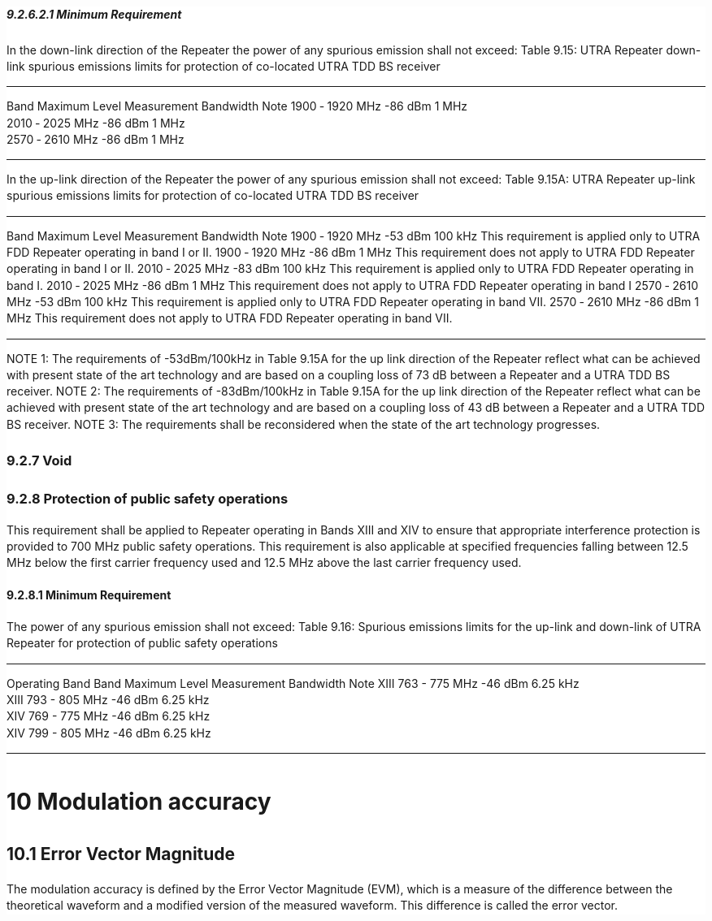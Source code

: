 ##### 9.2.6.2.1 Minimum Requirement
In the down-link direction of the Repeater the power of any spurious emission
shall not exceed:
Table 9.15: UTRA Repeater down-link spurious emissions limits for protection
of co-located UTRA TDD BS receiver
* * *
Band Maximum Level Measurement Bandwidth Note 1900 ‑ 1920 MHz -86 dBm 1 MHz  
2010 ‑ 2025 MHz -86 dBm 1 MHz  
2570 ‑ 2610 MHz -86 dBm 1 MHz
* * *
In the up-link direction of the Repeater the power of any spurious emission
shall not exceed:
Table 9.15A: UTRA Repeater up-link spurious emissions limits for protection of
co-located UTRA TDD BS receiver
* * *
Band Maximum Level Measurement Bandwidth Note 1900 ‑ 1920 MHz -53 dBm 100 kHz
This requirement is applied only to UTRA FDD Repeater operating in band I or
II. 1900 ‑ 1920 MHz -86 dBm 1 MHz This requirement does not apply to UTRA FDD
Repeater operating in band I or II. 2010 ‑ 2025 MHz -83 dBm 100 kHz This
requirement is applied only to UTRA FDD Repeater operating in band I. 2010 ‑
2025 MHz -86 dBm 1 MHz This requirement does not apply to UTRA FDD Repeater
operating in band I 2570 ‑ 2610 MHz -53 dBm 100 kHz This requirement is
applied only to UTRA FDD Repeater operating in band VII. 2570 ‑ 2610 MHz -86
dBm 1 MHz This requirement does not apply to UTRA FDD Repeater operating in
band VII.
* * *
NOTE 1: The requirements of -53dBm/100kHz in Table 9.15A for the up link
direction of the Repeater reflect what can be achieved with present state of
the art technology and are based on a coupling loss of 73 dB between a
Repeater and a UTRA TDD BS receiver.
NOTE 2: The requirements of -83dBm/100kHz in Table 9.15A for the up link
direction of the Repeater reflect what can be achieved with present state of
the art technology and are based on a coupling loss of 43 dB between a
Repeater and a UTRA TDD BS receiver.
NOTE 3: The requirements shall be reconsidered when the state of the art
technology progresses.
### 9.2.7 Void
### 9.2.8 Protection of public safety operations
This requirement shall be applied to Repeater operating in Bands XIII and XIV
to ensure that appropriate interference protection is provided to 700 MHz
public safety operations. This requirement is also applicable at specified
frequencies falling between 12.5 MHz below the first carrier frequency used
and 12.5 MHz above the last carrier frequency used.
#### 9.2.8.1 Minimum Requirement
The power of any spurious emission shall not exceed:
Table 9.16: Spurious emissions limits for the up-link and down-link of UTRA
Repeater for protection of public safety operations
* * *
Operating Band Band Maximum Level Measurement Bandwidth Note XIII 763 - 775
MHz -46 dBm 6.25 kHz  
XIII 793 - 805 MHz -46 dBm 6.25 kHz  
XIV 769 - 775 MHz -46 dBm 6.25 kHz  
XIV 799 - 805 MHz -46 dBm 6.25 kHz
* * *
# 10 Modulation accuracy
## 10.1 Error Vector Magnitude
The modulation accuracy is defined by the Error Vector Magnitude (EVM), which
is a measure of the difference between the theoretical waveform and a modified
version of the measured waveform. This difference is called the error vector.